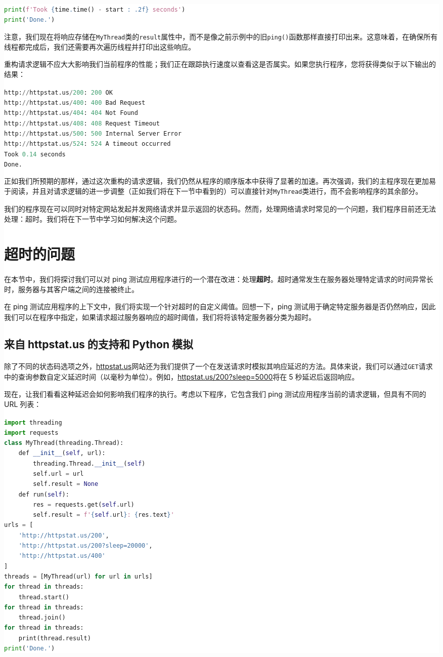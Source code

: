 ```py
print(f'Took {time.time() - start : .2f} seconds')
print('Done.')
```

注意，我们现在将响应存储在`MyThread`类的`result`属性中，而不是像之前示例中的旧`ping()`函数那样直接打印出来。这意味着，在确保所有线程都完成后，我们还需要再次遍历线程并打印出这些响应。

重构请求逻辑不应大大影响我们当前程序的性能；我们正在跟踪执行速度以查看这是否属实。如果您执行程序，您将获得类似于以下输出的结果：

```py
http://httpstat.us/200: 200 OK
http://httpstat.us/400: 400 Bad Request
http://httpstat.us/404: 404 Not Found
http://httpstat.us/408: 408 Request Timeout
http://httpstat.us/500: 500 Internal Server Error
http://httpstat.us/524: 524 A timeout occurred
Took 0.14 seconds
Done.
```

正如我们所预期的那样，通过这次重构的请求逻辑，我们仍然从程序的顺序版本中获得了显著的加速。再次强调，我们的主程序现在更加易于阅读，并且对请求逻辑的进一步调整（正如我们将在下一节中看到的）可以直接针对`MyThread`类进行，而不会影响程序的其余部分。

我们的程序现在可以同时对特定网站发起并发网络请求并显示返回的状态码。然而，处理网络请求时常见的一个问题，我们程序目前还无法处理：超时。我们将在下一节中学习如何解决这个问题。

# 超时的问题

在本节中，我们将探讨我们可以对 ping 测试应用程序进行的一个潜在改进：处理**超时**。超时通常发生在服务器处理特定请求的时间异常长时，服务器与其客户端之间的连接被终止。

在 ping 测试应用程序的上下文中，我们将实现一个针对超时的自定义阈值。回想一下，ping 测试用于确定特定服务器是否仍然响应，因此我们可以在程序中指定，如果请求超过服务器响应的超时阈值，我们将将该特定服务器分类为超时。

## 来自 httpstat.us 的支持和 Python 模拟

除了不同的状态码选项之外，[httpstat.us](http://httpstat.us)网站还为我们提供了一个在发送请求时模拟其响应延迟的方法。具体来说，我们可以通过`GET`请求中的查询参数自定义延迟时间（以毫秒为单位）。例如，[httpstat.us/200?sleep=5000](http://httpstat.us/200?sleep=5000)将在 5 秒延迟后返回响应。

现在，让我们看看这种延迟会如何影响我们程序的执行。考虑以下程序，它包含我们 ping 测试应用程序当前的请求逻辑，但具有不同的 URL 列表：

```py
import threading
import requests
class MyThread(threading.Thread):
    def __init__(self, url):
        threading.Thread.__init__(self)
        self.url = url
        self.result = None
    def run(self):
        res = requests.get(self.url)
        self.result = f'{self.url}: {res.text}'
urls = [
    'http://httpstat.us/200',
    'http://httpstat.us/200?sleep=20000',
    'http://httpstat.us/400'
]
threads = [MyThread(url) for url in urls]
for thread in threads:
    thread.start()
for thread in threads:
    thread.join()
for thread in threads:
    print(thread.result)
print('Done.')
```
